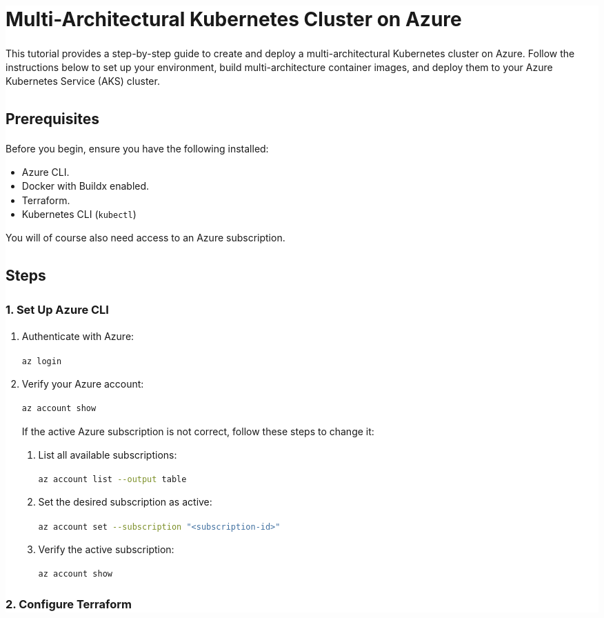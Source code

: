 
# Multi-Architectural Kubernetes Cluster on Azure

This tutorial provides a step-by-step guide to create and deploy a multi-architectural Kubernetes cluster on Azure. Follow the instructions below to set up your environment, build multi-architecture container images, and deploy them to your Azure Kubernetes Service (AKS) cluster.

## Prerequisites

Before you begin, ensure you have the following installed:

- Azure CLI.
- Docker with Buildx enabled.
- Terraform.
- Kubernetes CLI (`kubectl`)

You will of course also need access to an Azure subscription.

## Steps

### 1. Set Up Azure CLI

1. Authenticate with Azure:

    ```bash
    az login
    ```

2. Verify your Azure account:

    ```bash
    az account show
    ```

    If the active Azure subscription is not correct, follow these steps to change it:

    1. List all available subscriptions:

        ```bash
        az account list --output table
        ```

    2. Set the desired subscription as active:

        ```bash
        az account set --subscription "<subscription-id>"
        ```

    3. Verify the active subscription:

        ```bash
        az account show
        ```

### 2. Configure Terraform

